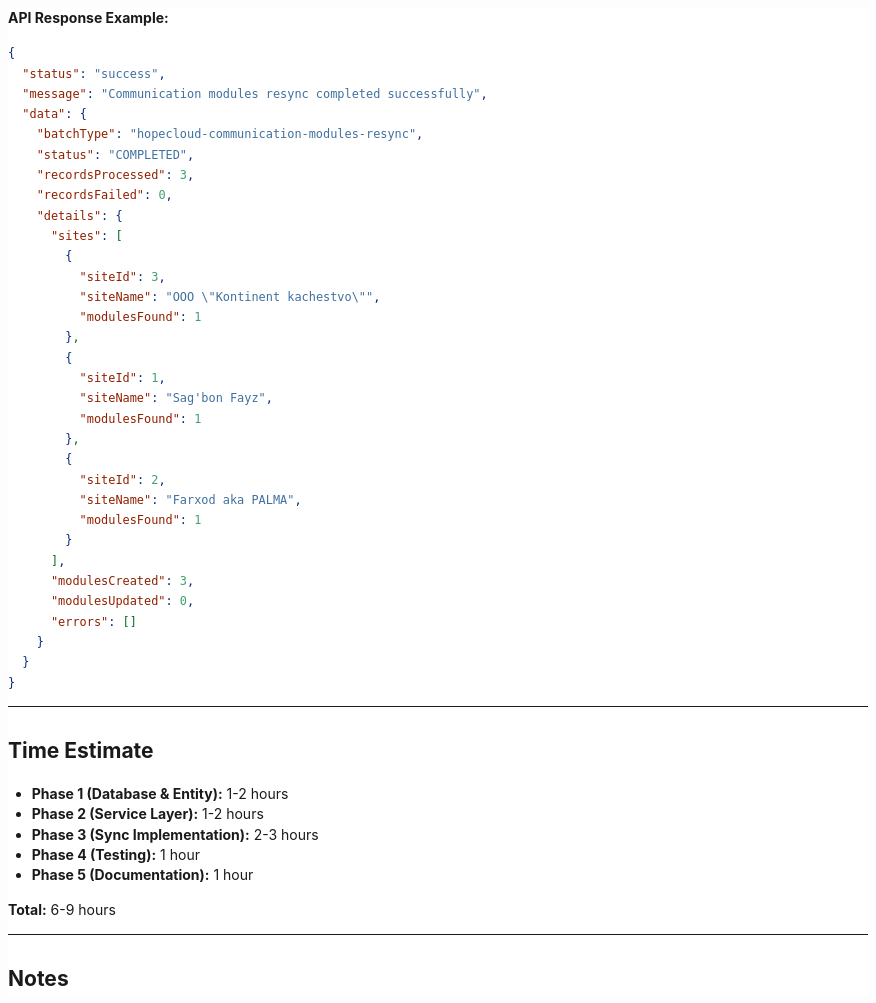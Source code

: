 **API Response Example:**

```json
{
  "status": "success",
  "message": "Communication modules resync completed successfully",
  "data": {
    "batchType": "hopecloud-communication-modules-resync",
    "status": "COMPLETED",
    "recordsProcessed": 3,
    "recordsFailed": 0,
    "details": {
      "sites": [
        {
          "siteId": 3,
          "siteName": "OOO \"Kontinent kachestvo\"",
          "modulesFound": 1
        },
        {
          "siteId": 1,
          "siteName": "Sag'bon Fayz",
          "modulesFound": 1
        },
        {
          "siteId": 2,
          "siteName": "Farxod aka PALMA",
          "modulesFound": 1
        }
      ],
      "modulesCreated": 3,
      "modulesUpdated": 0,
      "errors": []
    }
  }
}
```

---

## Time Estimate

- **Phase 1 (Database & Entity):** 1-2 hours
- **Phase 2 (Service Layer):** 1-2 hours
- **Phase 3 (Sync Implementation):** 2-3 hours
- **Phase 4 (Testing):** 1 hour
- **Phase 5 (Documentation):** 1 hour

**Total:** 6-9 hours

---

## Notes
